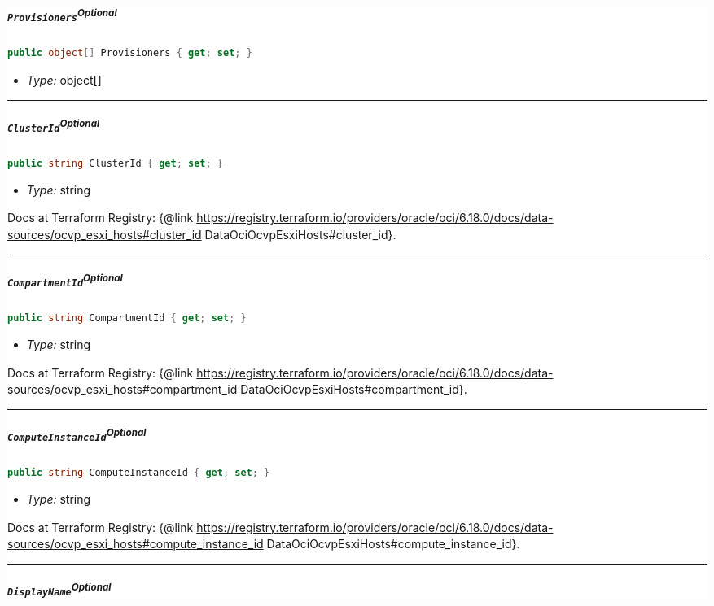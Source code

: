 ##### `Provisioners`<sup>Optional</sup> <a name="Provisioners" id="rhizo-co-terraform-provider-oci.dataOciOcvpEsxiHosts.DataOciOcvpEsxiHostsConfig.property.provisioners"></a>

```csharp
public object[] Provisioners { get; set; }
```

- *Type:* object[]

---

##### `ClusterId`<sup>Optional</sup> <a name="ClusterId" id="rhizo-co-terraform-provider-oci.dataOciOcvpEsxiHosts.DataOciOcvpEsxiHostsConfig.property.clusterId"></a>

```csharp
public string ClusterId { get; set; }
```

- *Type:* string

Docs at Terraform Registry: {@link https://registry.terraform.io/providers/oracle/oci/6.18.0/docs/data-sources/ocvp_esxi_hosts#cluster_id DataOciOcvpEsxiHosts#cluster_id}.

---

##### `CompartmentId`<sup>Optional</sup> <a name="CompartmentId" id="rhizo-co-terraform-provider-oci.dataOciOcvpEsxiHosts.DataOciOcvpEsxiHostsConfig.property.compartmentId"></a>

```csharp
public string CompartmentId { get; set; }
```

- *Type:* string

Docs at Terraform Registry: {@link https://registry.terraform.io/providers/oracle/oci/6.18.0/docs/data-sources/ocvp_esxi_hosts#compartment_id DataOciOcvpEsxiHosts#compartment_id}.

---

##### `ComputeInstanceId`<sup>Optional</sup> <a name="ComputeInstanceId" id="rhizo-co-terraform-provider-oci.dataOciOcvpEsxiHosts.DataOciOcvpEsxiHostsConfig.property.computeInstanceId"></a>

```csharp
public string ComputeInstanceId { get; set; }
```

- *Type:* string

Docs at Terraform Registry: {@link https://registry.terraform.io/providers/oracle/oci/6.18.0/docs/data-sources/ocvp_esxi_hosts#compute_instance_id DataOciOcvpEsxiHosts#compute_instance_id}.

---

##### `DisplayName`<sup>Optional</sup> <a name="DisplayName" id="rhizo-co-terraform-provider-oci.dataOciOcvpEsxiHosts.DataOciOcvpEsxiHostsConfig.property.displayName"></a>
